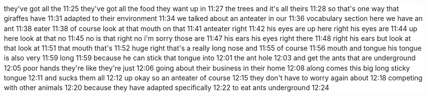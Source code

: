they've got all the
11:25
they've got all the food they want up in
11:27
the trees and it's all theirs
11:28
so that's one way that giraffes have
11:31
adapted to their environment
11:34
we talked about an anteater in our
11:36
vocabulary section here we have an ant
11:38
eater
11:38
of course look at that mouth on that
11:41
anteater right
11:42
his eyes are up here right his eyes are
11:44
up here look at that no
11:45
no is that right no i'm sorry those are
11:47
his ears his eyes right there
11:48
right his ears but look at that look at
11:51
that mouth that's
11:52
huge right that's a really long nose and
11:55
of course
11:56
mouth and tongue his tongue is also very
11:59
long
11:59
because he can stick that tongue into
12:01
the ant hole
12:03
and get the ants that are underground
12:05
poor hands they're like they're just
12:06
going about their business in their home
12:08
along comes this big long sticky tongue
12:11
and sucks them all
12:12
up okay so an anteater of course
12:15
they don't have to worry again about
12:18
competing with other animals
12:20
because they have adapted specifically
12:22
to eat ants underground
12:24